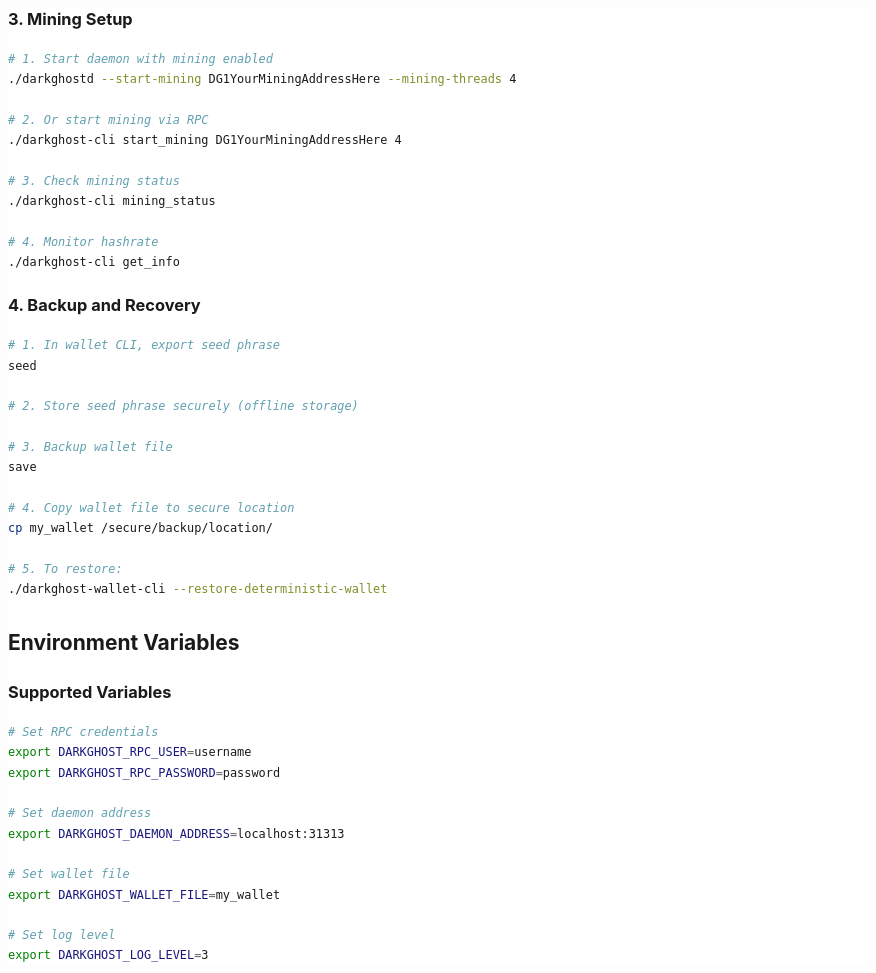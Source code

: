 ### 3. Mining Setup

```bash
# 1. Start daemon with mining enabled
./darkghostd --start-mining DG1YourMiningAddressHere --mining-threads 4

# 2. Or start mining via RPC
./darkghost-cli start_mining DG1YourMiningAddressHere 4

# 3. Check mining status
./darkghost-cli mining_status

# 4. Monitor hashrate
./darkghost-cli get_info
```

### 4. Backup and Recovery

```bash
# 1. In wallet CLI, export seed phrase
seed

# 2. Store seed phrase securely (offline storage)

# 3. Backup wallet file
save

# 4. Copy wallet file to secure location
cp my_wallet /secure/backup/location/

# 5. To restore:
./darkghost-wallet-cli --restore-deterministic-wallet
```

## Environment Variables

### Supported Variables

```bash
# Set RPC credentials
export DARKGHOST_RPC_USER=username
export DARKGHOST_RPC_PASSWORD=password

# Set daemon address
export DARKGHOST_DAEMON_ADDRESS=localhost:31313

# Set wallet file
export DARKGHOST_WALLET_FILE=my_wallet

# Set log level
export DARKGHOST_LOG_LEVEL=3
```
